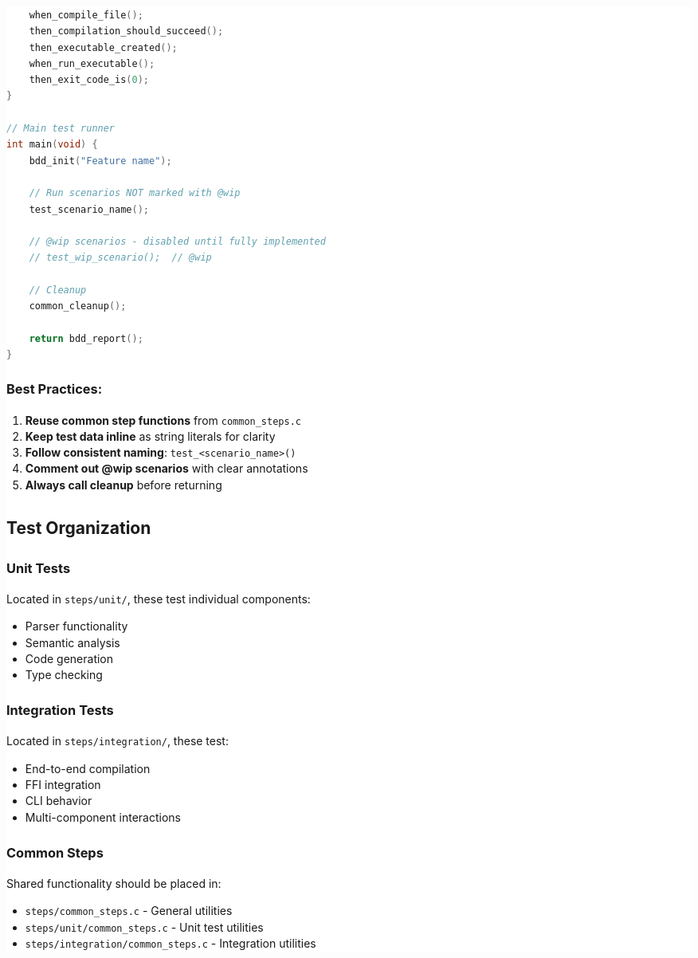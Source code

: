 ```c
    when_compile_file();
    then_compilation_should_succeed();
    then_executable_created();
    when_run_executable();
    then_exit_code_is(0);
}

// Main test runner
int main(void) {
    bdd_init("Feature name");
    
    // Run scenarios NOT marked with @wip
    test_scenario_name();
    
    // @wip scenarios - disabled until fully implemented
    // test_wip_scenario();  // @wip
    
    // Cleanup
    common_cleanup();
    
    return bdd_report();
}
```

### Best Practices:
1. **Reuse common step functions** from `common_steps.c`
2. **Keep test data inline** as string literals for clarity
3. **Follow consistent naming**: `test_<scenario_name>()`
4. **Comment out @wip scenarios** with clear annotations
5. **Always call cleanup** before returning

## Test Organization

### Unit Tests
Located in `steps/unit/`, these test individual components:
- Parser functionality
- Semantic analysis
- Code generation
- Type checking

### Integration Tests
Located in `steps/integration/`, these test:
- End-to-end compilation
- FFI integration
- CLI behavior
- Multi-component interactions

### Common Steps
Shared functionality should be placed in:
- `steps/common_steps.c` - General utilities
- `steps/unit/common_steps.c` - Unit test utilities
- `steps/integration/common_steps.c` - Integration utilities
